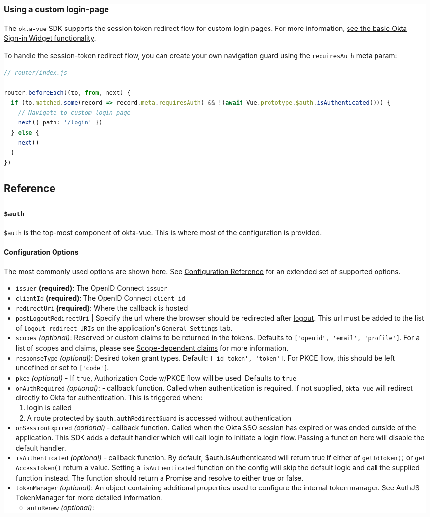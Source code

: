 ### Using a custom login-page

The `okta-vue` SDK supports the session token redirect flow for custom login pages. For more information, [see the basic Okta Sign-in Widget functionality](https://github.com/okta/okta-signin-widget#new-oktasigninconfig).

To handle the session-token redirect flow, you can create your own navigation guard using the `requiresAuth` meta param:

```typescript
// router/index.js

router.beforeEach((to, from, next) {
  if (to.matched.some(record => record.meta.requiresAuth) && !(await Vue.prototype.$auth.isAuthenticated())) {
    // Navigate to custom login page
    next({ path: '/login' })
  } else {
    next()
  }
})
```

## Reference

### `$auth`

`$auth` is the top-most component of okta-vue. This is where most of the configuration is provided.

#### Configuration Options

The most commonly used options are shown here. See [Configuration Reference](https://github.com/okta/okta-auth-js#configuration-reference) for an extended set of supported options.

- `issuer` **(required)**: The OpenID Connect `issuer`
- `clientId` **(required)**: The OpenID Connect `client_id`
- `redirectUri` **(required)**: Where the callback is hosted
- `postLogoutRedirectUri` | Specify the url where the browser should be redirected after [logout](#authlogouturi). This url must be added to the list of `Logout redirect URIs` on the application's `General Settings` tab.
- `scopes` *(optional)*: Reserved or custom claims to be returned in the tokens. Defaults to `['openid', 'email', 'profile']`. For a list of scopes and claims, please see [Scope-dependent claims](https://developer.okta.com/standards/OIDC/index.html#scope-dependent-claims-not-always-returned) for more information.
- `responseType` *(optional)*: Desired token grant types. Default: `['id_token', 'token']`. For PKCE flow, this should be left undefined or set to `['code']`.
- `pkce` *(optional)* - If `true`, Authorization Code w/PKCE flow will be used.  Defaults to `true`
- `onAuthRequired` *(optional)*: - callback function. Called when authentication is required. If not supplied, `okta-vue` will redirect directly to Okta for authentication. This is triggered when:
    1. [login](#authloginfromuri-additionalparams) is called
    2. A route protected by `$auth.authRedirectGuard` is accessed without authentication
- `onSessionExpired` *(optional)* - callback function. Called when the Okta SSO session has expired or was ended outside of the application. This SDK adds a default handler which will call [login](#authloginfromuri-additionalparams) to initiate a login flow. Passing a function here will disable the default handler.
- `isAuthenticated` *(optional)* - callback function. By default, [$auth.isAuthenticated](#authisauthenticated) will return true if either of `getIdToken()` or `getAccessToken()` return a value. Setting a `isAuthenticated` function on the config will skip the default logic and call the supplied function instead. The function should return a Promise and resolve to either true or false.
- `tokenManager` *(optional)*: An object containing additional properties used to configure the internal token manager. See [AuthJS TokenManager](https://github.com/okta/okta-auth-js#the-tokenmanager) for more detailed information.
  - `autoRenew` *(optional)*:

[Okta Auth SDK]: https://github.com/okta/okta-auth-js
[vue-router]: https://router.vuejs.org/en/essentials/getting-started.html
[Vue prototype]: https://vuejs.org/v2/cookbook/adding-instance-properties.html
[Auth service]: #$auth